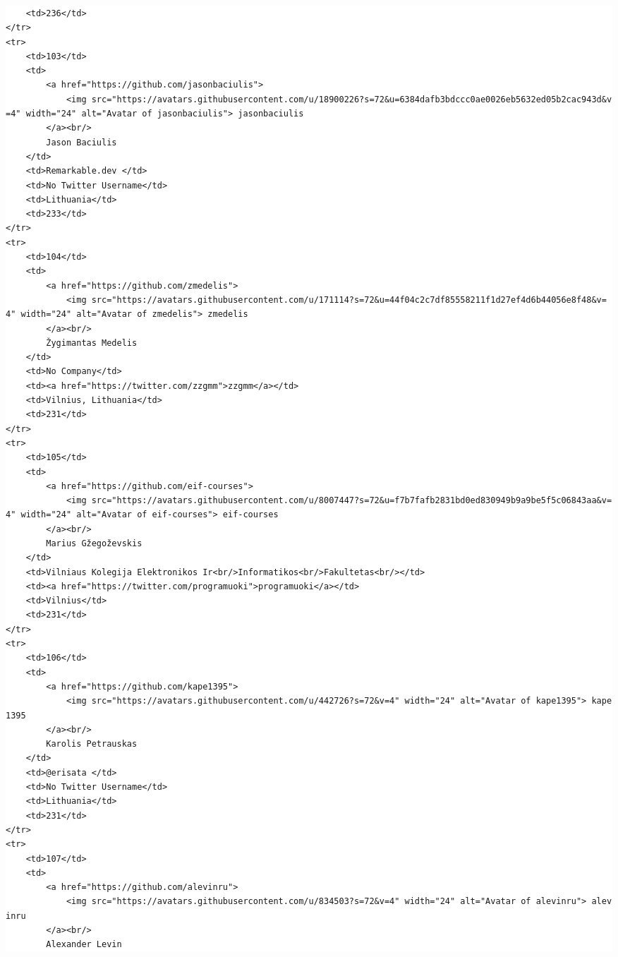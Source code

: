 		<td>236</td>
	</tr>
	<tr>
		<td>103</td>
		<td>
			<a href="https://github.com/jasonbaciulis">
				<img src="https://avatars.githubusercontent.com/u/18900226?s=72&u=6384dafb3bdccc0ae0026eb5632ed05b2cac943d&v=4" width="24" alt="Avatar of jasonbaciulis"> jasonbaciulis
			</a><br/>
			Jason Baciulis
		</td>
		<td>Remarkable.dev </td>
		<td>No Twitter Username</td>
		<td>Lithuania</td>
		<td>233</td>
	</tr>
	<tr>
		<td>104</td>
		<td>
			<a href="https://github.com/zmedelis">
				<img src="https://avatars.githubusercontent.com/u/171114?s=72&u=44f04c2c7df85558211f1d27ef4d6b44056e8f48&v=4" width="24" alt="Avatar of zmedelis"> zmedelis
			</a><br/>
			Žygimantas Medelis
		</td>
		<td>No Company</td>
		<td><a href="https://twitter.com/zzgmm">zzgmm</a></td>
		<td>Vilnius, Lithuania</td>
		<td>231</td>
	</tr>
	<tr>
		<td>105</td>
		<td>
			<a href="https://github.com/eif-courses">
				<img src="https://avatars.githubusercontent.com/u/8007447?s=72&u=f7b7fafb2831bd0ed830949b9a9be5f5c06843aa&v=4" width="24" alt="Avatar of eif-courses"> eif-courses
			</a><br/>
			Marius Gžegoževskis
		</td>
		<td>Vilniaus Kolegija Elektronikos Ir<br/>Informatikos<br/>Fakultetas<br/></td>
		<td><a href="https://twitter.com/programuoki">programuoki</a></td>
		<td>Vilnius</td>
		<td>231</td>
	</tr>
	<tr>
		<td>106</td>
		<td>
			<a href="https://github.com/kape1395">
				<img src="https://avatars.githubusercontent.com/u/442726?s=72&v=4" width="24" alt="Avatar of kape1395"> kape1395
			</a><br/>
			Karolis Petrauskas
		</td>
		<td>@erisata </td>
		<td>No Twitter Username</td>
		<td>Lithuania</td>
		<td>231</td>
	</tr>
	<tr>
		<td>107</td>
		<td>
			<a href="https://github.com/alevinru">
				<img src="https://avatars.githubusercontent.com/u/834503?s=72&v=4" width="24" alt="Avatar of alevinru"> alevinru
			</a><br/>
			Alexander Levin